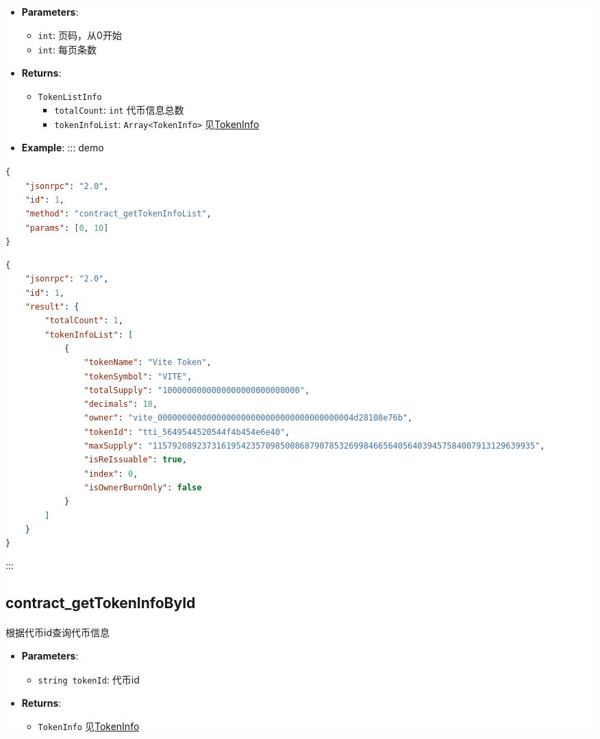 - **Parameters**: 
  * `int`: 页码，从0开始
  * `int`: 每页条数

- **Returns**: 
  - `TokenListInfo`
    - `totalCount`: `int` 代币信息总数
    - `tokenInfoList`: `Array<TokenInfo>` 见[TokenInfo](./common_models_v2.html#tokeninfo)
  
- **Example**:
::: demo
```json tab:Request
{
	"jsonrpc": "2.0",
	"id": 1,
	"method": "contract_getTokenInfoList",
	"params": [0, 10]
}
```
```json tab:Response
{
    "jsonrpc": "2.0",
    "id": 1,
    "result": {
        "totalCount": 1,
        "tokenInfoList": [
            {
                "tokenName": "Vite Token",
                "tokenSymbol": "VITE",
                "totalSupply": "1000000000000000000000000000",
                "decimals": 18,
                "owner": "vite_0000000000000000000000000000000000000004d28108e76b",
                "tokenId": "tti_5649544520544f4b454e6e40",
                "maxSupply": "115792089237316195423570985008687907853269984665640564039457584007913129639935",
                "isReIssuable": true,
                "index": 0,
                "isOwnerBurnOnly": false
            }
        ]
    }
}
```
:::

## contract_getTokenInfoById
根据代币id查询代币信息

- **Parameters**: 
  * `string tokenId`: 代币id

- **Returns**: 
  - `TokenInfo` 见[TokenInfo](./common_models_v2.html#tokeninfo)
  